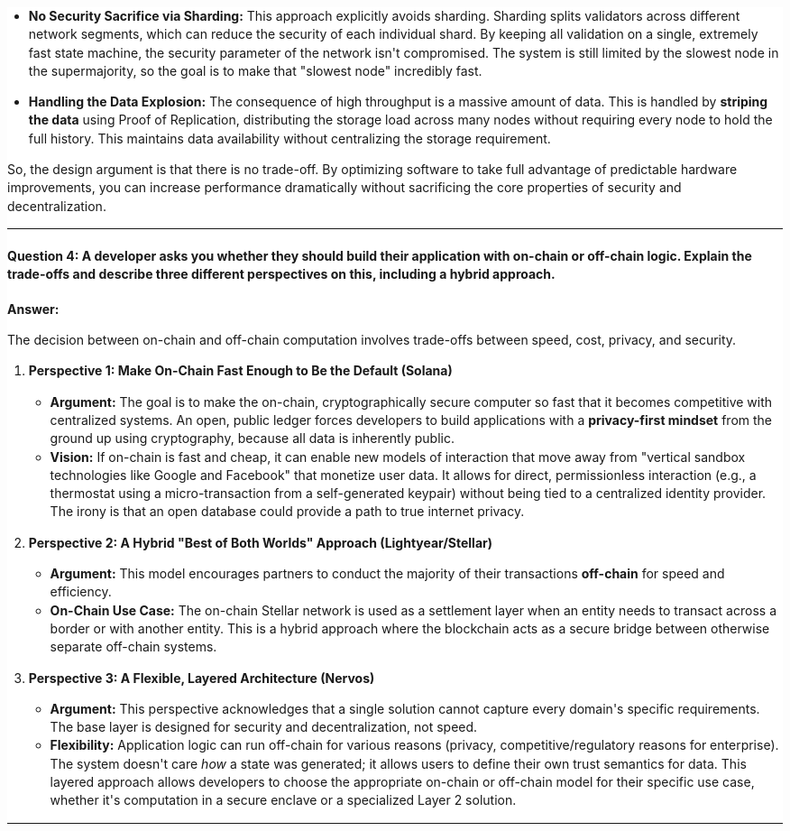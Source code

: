 * **No Security Sacrifice via Sharding:** This approach explicitly avoids sharding. Sharding splits validators across different network segments, which can reduce the security of each individual shard. By keeping all validation on a single, extremely fast state machine, the security parameter of the network isn't compromised. The system is still limited by the slowest node in the supermajority, so the goal is to make that "slowest node" incredibly fast.

* **Handling the Data Explosion:** The consequence of high throughput is a massive amount of data. This is handled by **striping the data** using Proof of Replication, distributing the storage load across many nodes without requiring every node to hold the full history. This maintains data availability without centralizing the storage requirement.

So, the design argument is that there is no trade-off. By optimizing software to take full advantage of predictable hardware improvements, you can increase performance dramatically without sacrificing the core properties of security and decentralization.

***

#### **Question 4: A developer asks you whether they should build their application with on-chain or off-chain logic. Explain the trade-offs and describe three different perspectives on this, including a hybrid approach.**

**Answer:**

The decision between on-chain and off-chain computation involves trade-offs between speed, cost, privacy, and security.

1.  **Perspective 1: Make On-Chain Fast Enough to Be the Default (Solana)**
    * **Argument:** The goal is to make the on-chain, cryptographically secure computer so fast that it becomes competitive with centralized systems. An open, public ledger forces developers to build applications with a **privacy-first mindset** from the ground up using cryptography, because all data is inherently public.
    * **Vision:** If on-chain is fast and cheap, it can enable new models of interaction that move away from "vertical sandbox technologies like Google and Facebook" that monetize user data. It allows for direct, permissionless interaction (e.g., a thermostat using a micro-transaction from a self-generated keypair) without being tied to a centralized identity provider. The irony is that an open database could provide a path to true internet privacy.

2.  **Perspective 2: A Hybrid "Best of Both Worlds" Approach (Lightyear/Stellar)**
    * **Argument:** This model encourages partners to conduct the majority of their transactions **off-chain** for speed and efficiency.
    * **On-Chain Use Case:** The on-chain Stellar network is used as a settlement layer when an entity needs to transact across a border or with another entity. This is a hybrid approach where the blockchain acts as a secure bridge between otherwise separate off-chain systems.

3.  **Perspective 3: A Flexible, Layered Architecture (Nervos)**
    * **Argument:** This perspective acknowledges that a single solution cannot capture every domain's specific requirements. The base layer is designed for security and decentralization, not speed.
    * **Flexibility:** Application logic can run off-chain for various reasons (privacy, competitive/regulatory reasons for enterprise). The system doesn't care *how* a state was generated; it allows users to define their own trust semantics for data. This layered approach allows developers to choose the appropriate on-chain or off-chain model for their specific use case, whether it's computation in a secure enclave or a specialized Layer 2 solution.

***

